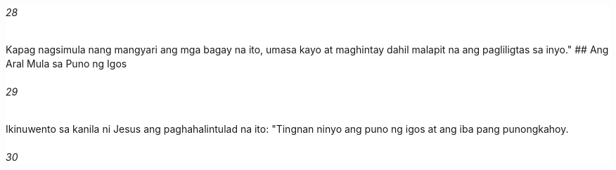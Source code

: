 









###### 28 










Kapag nagsimula nang mangyari ang mga bagay na ito, umasa kayo at maghintay dahil malapit na ang pagliligtas sa inyo." ## Ang Aral Mula sa Puno ng Igos 





















###### 29 










Ikinuwento sa kanila ni Jesus ang paghahalintulad na ito: "Tingnan ninyo ang puno ng igos at ang iba pang punongkahoy. 





















###### 30 






